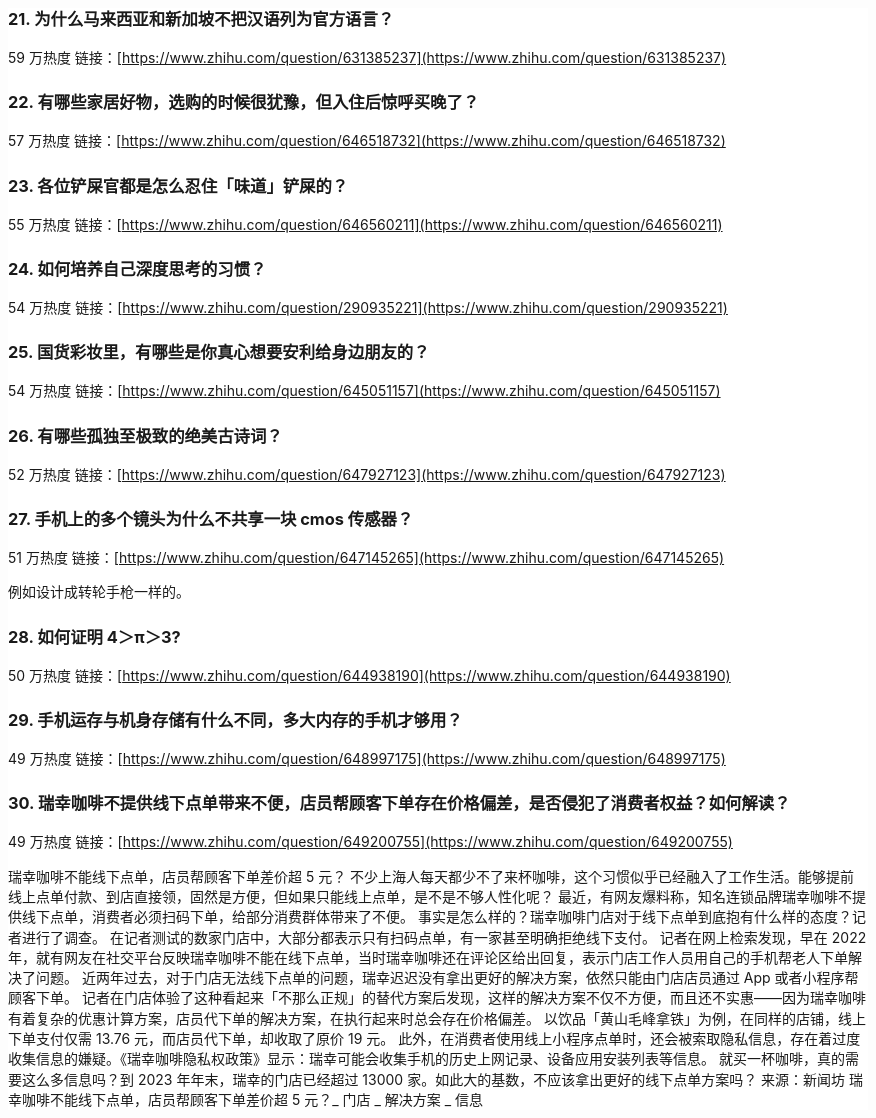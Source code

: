 ### 21. 为什么马来西亚和新加坡不把汉语列为官方语言？
59 万热度 链接：[https://www.zhihu.com/question/631385237](https://www.zhihu.com/question/631385237)



### 22. 有哪些家居好物，选购的时候很犹豫，但入住后惊呼买晚了？
57 万热度 链接：[https://www.zhihu.com/question/646518732](https://www.zhihu.com/question/646518732)



### 23. 各位铲屎官都是怎么忍住「味道」铲屎的？
55 万热度 链接：[https://www.zhihu.com/question/646560211](https://www.zhihu.com/question/646560211)



### 24. 如何培养自己深度思考的习惯？
54 万热度 链接：[https://www.zhihu.com/question/290935221](https://www.zhihu.com/question/290935221)



### 25. 国货彩妆里，有哪些是你真心想要安利给身边朋友的？
54 万热度 链接：[https://www.zhihu.com/question/645051157](https://www.zhihu.com/question/645051157)



### 26. 有哪些孤独至极致的绝美古诗词？
52 万热度 链接：[https://www.zhihu.com/question/647927123](https://www.zhihu.com/question/647927123)



### 27. 手机上的多个镜头为什么不共享一块 cmos 传感器？
51 万热度 链接：[https://www.zhihu.com/question/647145265](https://www.zhihu.com/question/647145265)

例如设计成转轮手枪一样的。

### 28. 如何证明 4＞π＞3?
50 万热度 链接：[https://www.zhihu.com/question/644938190](https://www.zhihu.com/question/644938190)



### 29. 手机运存与机身存储有什么不同，多大内存的手机才够用？
49 万热度 链接：[https://www.zhihu.com/question/648997175](https://www.zhihu.com/question/648997175)



### 30. 瑞幸咖啡不提供线下点单带来不便，店员帮顾客下单存在价格偏差，是否侵犯了消费者权益？如何解读？
49 万热度 链接：[https://www.zhihu.com/question/649200755](https://www.zhihu.com/question/649200755)

瑞幸咖啡不能线下点单，店员帮顾客下单差价超 5 元？ 不少上海人每天都少不了来杯咖啡，这个习惯似乎已经融入了工作生活。能够提前线上点单付款、到店直接领，固然是方便，但如果只能线上点单，是不是不够人性化呢？ 最近，有网友爆料称，知名连锁品牌瑞幸咖啡不提供线下点单，消费者必须扫码下单，给部分消费群体带来了不便。 事实是怎么样的？瑞幸咖啡门店对于线下点单到底抱有什么样的态度？记者进行了调查。 在记者测试的数家门店中，大部分都表示只有扫码点单，有一家甚至明确拒绝线下支付。 记者在网上检索发现，早在 2022 年，就有网友在社交平台反映瑞幸咖啡不能在线下点单，当时瑞幸咖啡还在评论区给出回复，表示门店工作人员用自己的手机帮老人下单解决了问题。 近两年过去，对于门店无法线下点单的问题，瑞幸迟迟没有拿出更好的解决方案，依然只能由门店店员通过 App 或者小程序帮顾客下单。 记者在门店体验了这种看起来「不那么正规」的替代方案后发现，这样的解决方案不仅不方便，而且还不实惠——因为瑞幸咖啡有着复杂的优惠计算方案，店员代下单的解决方案，在执行起来时总会存在价格偏差。 以饮品「黄山毛峰拿铁」为例，在同样的店铺，线上下单支付仅需 13.76 元，而店员代下单，却收取了原价 19 元。 此外，在消费者使用线上小程序点单时，还会被索取隐私信息，存在着过度收集信息的嫌疑。《瑞幸咖啡隐私权政策》显示：瑞幸可能会收集手机的历史上网记录、设备应用安装列表等信息。 就买一杯咖啡，真的需要这么多信息吗？到 2023 年年末，瑞幸的门店已经超过 13000 家。如此大的基数，不应该拿出更好的线下点单方案吗？ 来源：新闻坊 瑞幸咖啡不能线下点单，店员帮顾客下单差价超 5 元？_ 门店 _ 解决方案 _ 信息
